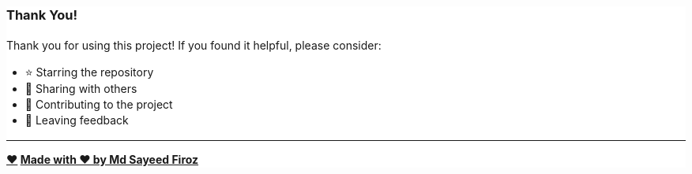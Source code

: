### Thank You!
Thank you for using this project! If you found it helpful, please consider:
- ⭐ Starring the repository
- 🔗 Sharing with others
- 🤝 Contributing to the project
- 💬 Leaving feedback

---

**[❤️](https://www.linkedin.com/in/mdsayeedfiroz/) [Made with ❤️ by Md Sayeed Firoz](https://www.linkedin.com/in/mdsayeedfiroz/)**
